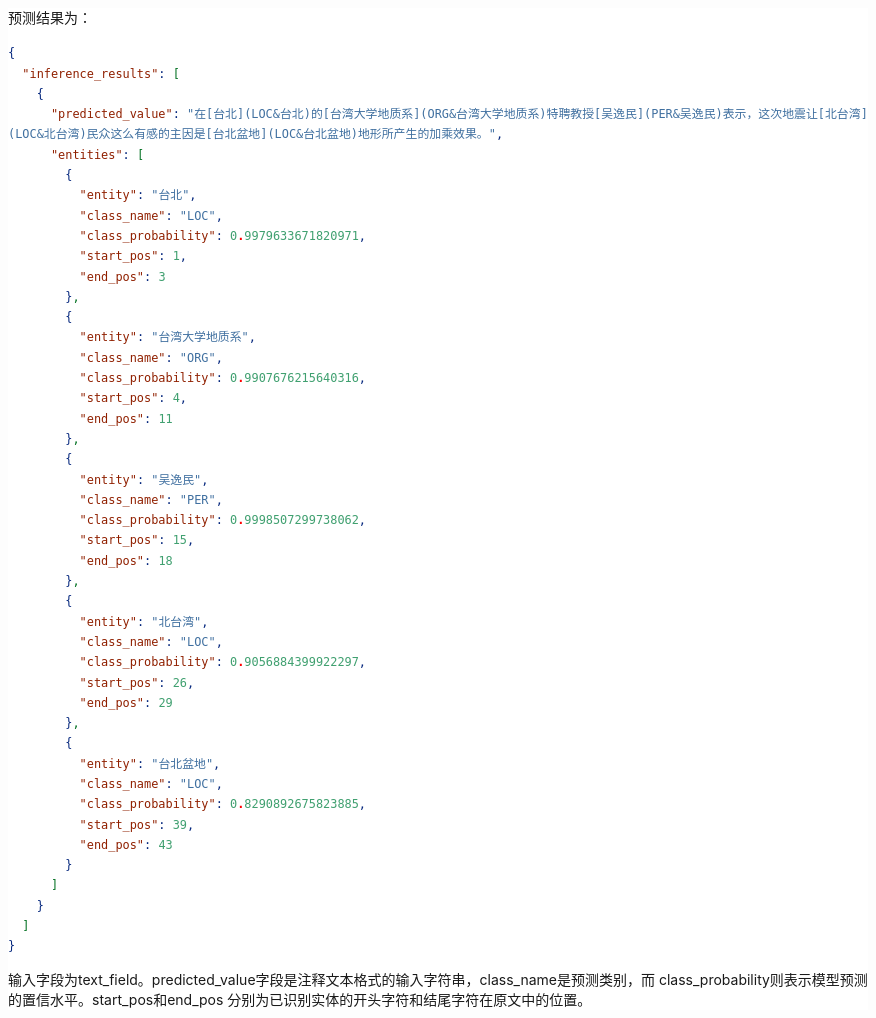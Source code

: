 预测结果为：

```json
{
  "inference_results": [
    {
      "predicted_value": "在[台北](LOC&台北)的[台湾大学地质系](ORG&台湾大学地质系)特聘教授[吴逸民](PER&吴逸民)表示，这次地震让[北台湾](LOC&北台湾)民众这么有感的主因是[台北盆地](LOC&台北盆地)地形所产生的加乘效果。",
      "entities": [
        {
          "entity": "台北",
          "class_name": "LOC",
          "class_probability": 0.9979633671820971,
          "start_pos": 1,
          "end_pos": 3
        },
        {
          "entity": "台湾大学地质系",
          "class_name": "ORG",
          "class_probability": 0.9907676215640316,
          "start_pos": 4,
          "end_pos": 11
        },
        {
          "entity": "吴逸民",
          "class_name": "PER",
          "class_probability": 0.9998507299738062,
          "start_pos": 15,
          "end_pos": 18
        },
        {
          "entity": "北台湾",
          "class_name": "LOC",
          "class_probability": 0.9056884399922297,
          "start_pos": 26,
          "end_pos": 29
        },
        {
          "entity": "台北盆地",
          "class_name": "LOC",
          "class_probability": 0.8290892675823885,
          "start_pos": 39,
          "end_pos": 43
        }
      ]
    }
  ]
}
```

输入字段为text_field。predicted_value字段是注释文本格式的输入字符串，class_name是预测类别，而 class_probability则表示模型预测的置信水平。start_pos和end_pos 分别为已识别实体的开头字符和结尾字符在原文中的位置。
